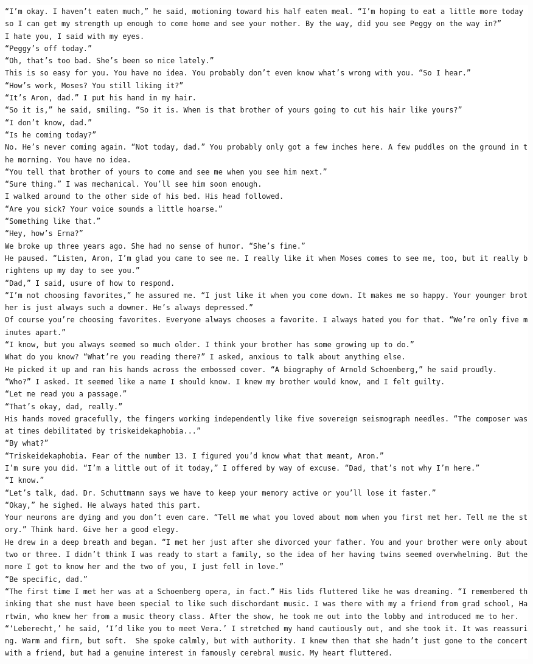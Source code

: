 	“I’m okay. I haven’t eaten much,” he said, motioning toward his half eaten meal. “I’m hoping to eat a little more today so I can get my strength up enough to come home and see your mother. By the way, did you see Peggy on the way in?”
	I hate you, I said with my eyes.
	“Peggy’s off today.”
	“Oh, that’s too bad. She’s been so nice lately.”
	This is so easy for you. You have no idea. You probably don’t even know what’s wrong with you. “So I hear.”
	“How’s work, Moses? You still liking it?”
	“It’s Aron, dad.” I put his hand in my hair. 
	“So it is,” he said, smiling. “So it is. When is that brother of yours going to cut his hair like yours?”
	“I don’t know, dad.”
	“Is he coming today?”
	No. He’s never coming again. “Not today, dad.” You probably only got a few inches here. A few puddles on the ground in the morning. You have no idea.
	“You tell that brother of yours to come and see me when you see him next.”
	“Sure thing.” I was mechanical. You’ll see him soon enough.
	I walked around to the other side of his bed. His head followed.
	“Are you sick? Your voice sounds a little hoarse.”
	“Something like that.”
	“Hey, how’s Erna?”
	We broke up three years ago. She had no sense of humor. “She’s fine.”
	He paused. “Listen, Aron, I’m glad you came to see me. I really like it when Moses comes to see me, too, but it really brightens up my day to see you.”
	“Dad,” I said, usure of how to respond.
	“I’m not choosing favorites,” he assured me. “I just like it when you come down. It makes me so happy. Your younger brother is just always such a downer. He’s always depressed.”
	Of course you’re choosing favorites. Everyone always chooses a favorite. I always hated you for that. “We’re only five minutes apart.”
	“I know, but you always seemed so much older. I think your brother has some growing up to do.”
	What do you know? “What’re you reading there?” I asked, anxious to talk about anything else.
	He picked it up and ran his hands across the embossed cover. “A biography of Arnold Schoenberg,” he said proudly.
	“Who?” I asked. It seemed like a name I should know. I knew my brother would know, and I felt guilty.
	“Let me read you a passage.”
	“That’s okay, dad, really.”
	His hands moved gracefully, the fingers working independently like five sovereign seismograph needles. “The composer was at times debilitated by triskeidekaphobia...”
	“By what?”
	“Triskeidekaphobia. Fear of the number 13. I figured you’d know what that meant, Aron.”
	I’m sure you did. “I’m a little out of it today,” I offered by way of excuse. “Dad, that’s not why I’m here.”
	“I know.”
	“Let’s talk, dad. Dr. Schuttmann says we have to keep your memory active or you’ll lose it faster.”
	“Okay,” he sighed. He always hated this part.
	Your neurons are dying and you don’t even care. “Tell me what you loved about mom when you first met her. Tell me the story.” Think hard. Give her a good elegy.
	He drew in a deep breath and began. “I met her just after she divorced your father. You and your brother were only about two or three. I didn’t think I was ready to start a family, so the idea of her having twins seemed overwhelming. But the more I got to know her and the two of you, I just fell in love.”
	“Be specific, dad.”
	“The first time I met her was at a Schoenberg opera, in fact.” His lids fluttered like he was dreaming. “I remembered thinking that she must have been special to like such dischordant music. I was there with my a friend from grad school, Hartwin, who knew her from a music theory class. After the show, he took me out into the lobby and introduced me to her.
	“‘Leberecht,’ he said, ‘I’d like you to meet Vera.’ I stretched my hand cautiously out, and she took it. It was reassuring. Warm and firm, but soft.  She spoke calmly, but with authority. I knew then that she hadn’t just gone to the concert with a friend, but had a genuine interest in famously cerebral music. My heart fluttered.